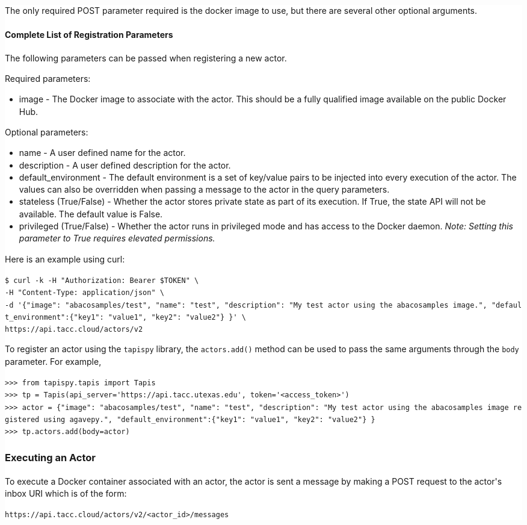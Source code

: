 The only required POST parameter required is the docker image to use, but there are several other optional arguments.

#### Complete List of Registration Parameters
The following parameters can be passed when registering a new actor.

Required parameters:
* image - The Docker image to associate with the actor. This should be a fully qualified image available on the public
Docker Hub.

Optional parameters:
* name - A user defined name for the actor.
* description - A user defined description for the actor.
* default_environment - The default environment is a set of key/value pairs to be injected into every execution of the
actor. The values can also be overridden when passing a message to the actor in the query parameters.
* stateless (True/False) - Whether the actor stores private state as part of its execution. If True, the state API will
not be available. The default value is False.
* privileged (True/False) - Whether the actor runs in privileged mode and has access to the Docker daemon. *Note:
Setting this parameter to True requires elevated permissions.*


Here is an example using curl:

```
$ curl -k -H "Authorization: Bearer $TOKEN" \
-H "Content-Type: application/json" \
-d '{"image": "abacosamples/test", "name": "test", "description": "My test actor using the abacosamples image.", "default_environment":{"key1": "value1", "key2": "value2"} }' \
https://api.tacc.cloud/actors/v2
```

To register an actor using the `tapispy` library, the `actors.add()` method can be used to pass the same arguments through
the `body` parameter. For example,

```
>>> from tapispy.tapis import Tapis
>>> tp = Tapis(api_server='https://api.tacc.utexas.edu', token='<access_token>')
>>> actor = {"image": "abacosamples/test", "name": "test", "description": "My test actor using the abacosamples image registered using agavepy.", "default_environment":{"key1": "value1", "key2": "value2"} }
>>> tp.actors.add(body=actor)
```

### Executing an Actor

To execute a Docker container associated with an actor, the actor is sent a message by making a POST request to the
actor's inbox URI which is of the form:
```
https://api.tacc.cloud/actors/v2/<actor_id>/messages
```
